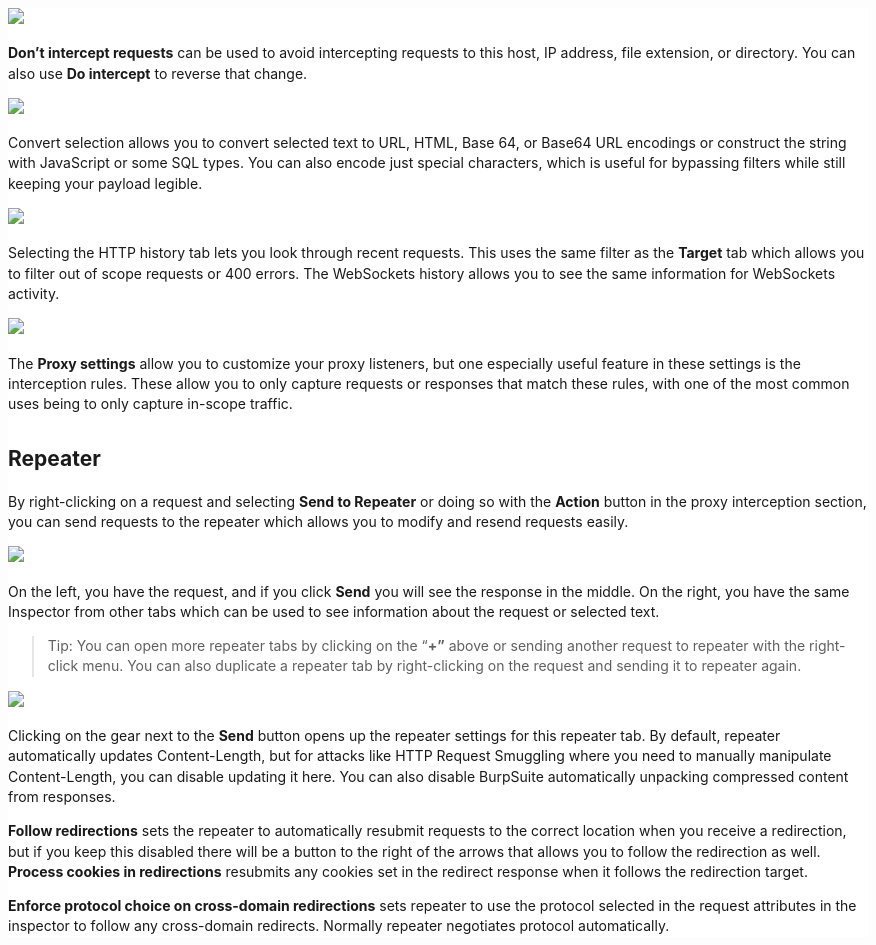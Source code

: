 ![](https://miro.medium.com/v2/resize:fit:240/1*iHF249Y4AJrB4whjIz1PwQ.png)

**Don’t intercept requests** can be used to avoid intercepting requests to this host, IP address, file extension, or directory. You can also use **Do intercept** to reverse that change.

![](https://miro.medium.com/v2/resize:fit:240/1*k9EeNamYvdbiwjrqA1L0-A.png)

Convert selection allows you to convert selected text to URL, HTML, Base 64, or Base64 URL encodings or construct the string with JavaScript or some SQL types. You can also encode just special characters, which is useful for bypassing filters while still keeping your payload legible.

![](https://miro.medium.com/v2/resize:fit:700/1*T95ZbKfuwBitd3A2b0X1NQ.png)

Selecting the HTTP history tab lets you look through recent requests. This uses the same filter as the **Target** tab which allows you to filter out of scope requests or 400 errors. The WebSockets history allows you to see the same information for WebSockets activity.

![](https://miro.medium.com/v2/resize:fit:700/1*U4ipnmwHjV7rrQKfgrQysw.png)

The **Proxy settings** allow you to customize your proxy listeners, but one especially useful feature in these settings is the interception rules. These allow you to only capture requests or responses that match these rules, with one of the most common uses being to only capture in-scope traffic.

## Repeater

By right-clicking on a request and selecting **Send to Repeater** or doing so with the **Action** button in the proxy interception section, you can send requests to the repeater which allows you to modify and resend requests easily.

![](https://miro.medium.com/v2/resize:fit:700/1*p1rQX0Dg0nd7tKdI9pp2oA.png)

On the left, you have the request, and if you click **Send** you will see the response in the middle. On the right, you have the same Inspector from other tabs which can be used to see information about the request or selected text.

> Tip: You can open more repeater tabs by clicking on the “**+”** above or sending another request to repeater with the right-click menu. You can also duplicate a repeater tab by right-clicking on the request and sending it to repeater again.

![](https://miro.medium.com/v2/resize:fit:700/1*g1RV3flmix886v5Rx1_0NA.png)

Clicking on the gear next to the **Send** button opens up the repeater settings for this repeater tab. By default, repeater automatically updates Content-Length, but for attacks like HTTP Request Smuggling where you need to manually manipulate Content-Length, you can disable updating it here. You can also disable BurpSuite automatically unpacking compressed content from responses.

**Follow redirections** sets the repeater to automatically resubmit requests to the correct location when you receive a redirection, but if you keep this disabled there will be a button to the right of the arrows that allows you to follow the redirection as well. **Process cookies in redirections** resubmits any cookies set in the redirect response when it follows the redirection target.

**Enforce protocol choice on cross-domain redirections** sets repeater to use the protocol selected in the request attributes in the inspector to follow any cross-domain redirects. Normally repeater negotiates protocol automatically.
